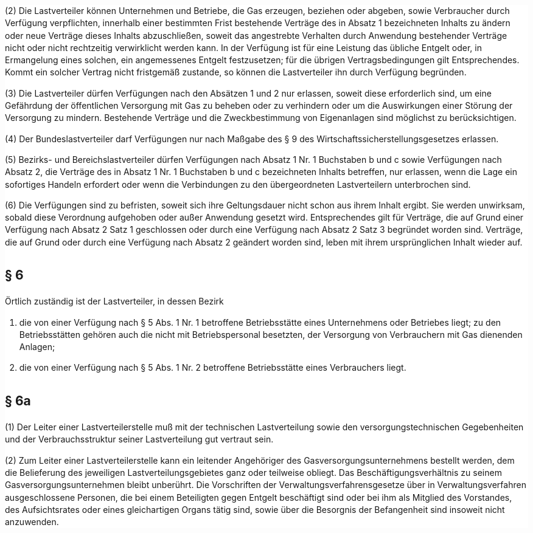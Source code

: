


(2) Die Lastverteiler können Unternehmen und Betriebe, die Gas erzeugen, beziehen oder abgeben, sowie Verbraucher durch Verfügung verpflichten, innerhalb einer bestimmten Frist bestehende Verträge des in Absatz 1 bezeichneten Inhalts zu ändern oder neue Verträge dieses Inhalts abzuschließen, soweit das angestrebte Verhalten durch Anwendung bestehender Verträge nicht oder nicht rechtzeitig verwirklicht werden kann. In der Verfügung ist für eine Leistung das übliche Entgelt oder, in Ermangelung eines solchen, ein angemessenes Entgelt festzusetzen; für die übrigen Vertragsbedingungen gilt Entsprechendes. Kommt ein solcher Vertrag nicht fristgemäß zustande, so können die Lastverteiler ihn durch Verfügung begründen.

(3) Die Lastverteiler dürfen Verfügungen nach den Absätzen 1 und 2 nur erlassen, soweit diese erforderlich sind, um eine Gefährdung der öffentlichen Versorgung mit Gas zu beheben oder zu verhindern oder um die Auswirkungen einer Störung der Versorgung zu mindern. Bestehende Verträge und die Zweckbestimmung von Eigenanlagen sind möglichst zu berücksichtigen.

(4) Der Bundeslastverteiler darf Verfügungen nur nach Maßgabe des § 9 des Wirtschaftssicherstellungsgesetzes erlassen.

(5) Bezirks- und Bereichslastverteiler dürfen Verfügungen nach Absatz 1 Nr. 1 Buchstaben b und c sowie Verfügungen nach Absatz 2, die Verträge des in Absatz 1 Nr. 1 Buchstaben b und c bezeichneten Inhalts betreffen, nur erlassen, wenn die Lage ein sofortiges Handeln erfordert oder wenn die Verbindungen zu den übergeordneten Lastverteilern unterbrochen sind.

(6) Die Verfügungen sind zu befristen, soweit sich ihre Geltungsdauer nicht schon aus ihrem Inhalt ergibt. Sie werden unwirksam, sobald diese Verordnung aufgehoben oder außer Anwendung gesetzt wird. Entsprechendes gilt für Verträge, die auf Grund einer Verfügung nach Absatz 2 Satz 1 geschlossen oder durch eine Verfügung nach Absatz 2 Satz 3 begründet worden sind. Verträge, die auf Grund oder durch eine Verfügung nach Absatz 2 geändert worden sind, leben mit ihrem ursprünglichen Inhalt wieder auf.


## § 6

Örtlich zuständig ist der Lastverteiler, in dessen Bezirk

1.  die von einer Verfügung nach § 5 Abs. 1 Nr. 1 betroffene Betriebsstätte eines Unternehmens oder Betriebes liegt; zu den Betriebsstätten gehören auch die nicht mit Betriebspersonal besetzten, der Versorgung von Verbrauchern mit Gas dienenden Anlagen;


2.  die von einer Verfügung nach § 5 Abs. 1 Nr. 2 betroffene Betriebsstätte eines Verbrauchers liegt.





## § 6a

(1) Der Leiter einer Lastverteilerstelle muß mit der technischen Lastverteilung sowie den versorgungstechnischen Gegebenheiten und der Verbrauchsstruktur seiner Lastverteilung gut vertraut sein.

(2) Zum Leiter einer Lastverteilerstelle kann ein leitender Angehöriger des Gasversorgungsunternehmens bestellt werden, dem die Belieferung des jeweiligen Lastverteilungsgebietes ganz oder teilweise obliegt. Das Beschäftigungsverhältnis zu seinem Gasversorgungsunternehmen bleibt unberührt. Die Vorschriften der Verwaltungsverfahrensgesetze über in Verwaltungsverfahren ausgeschlossene Personen, die bei einem Beteiligten gegen Entgelt beschäftigt sind oder bei ihm als Mitglied des Vorstandes, des Aufsichtsrates oder eines gleichartigen Organs tätig sind, sowie über die Besorgnis der Befangenheit sind insoweit nicht anzuwenden.
